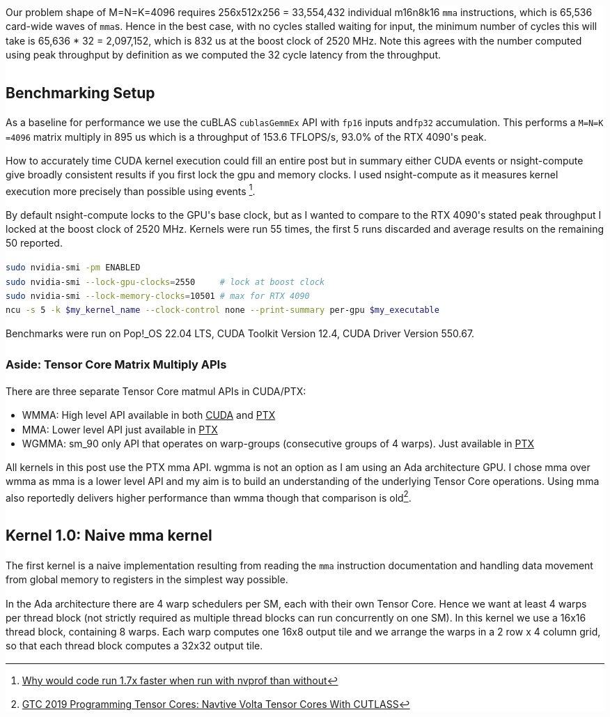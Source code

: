 Our problem shape of M=N=K=4096 requires 256x512x256 = 33,554,432 individual m16n8k16 `mma` instructions, which is 65,536 card-wide waves of `mma`s. Hence in the best case, with no cycles stalled waiting for input, the minimum number of cycles this will take is 65,636 * 32 = 2,097,152, which is 832 us at the boost clock of 2520 MHz. Note this agrees with the number computed using peak throughput by definition as we computed the 32 cycle latency from the throughput. 

## Benchmarking Setup
As a baseline for performance we use the cuBLAS `cublasGemmEx` API with `fp16` inputs and`fp32` accumulation. This performs a `M=N=K=4096` matrix multiply in 895 us which is a throughput of 153.6 TFLOPS/s, 93.0% of the RTX 4090's peak.

How to accurately time CUDA kernel execution could fill an entire post but in summary either CUDA events or nsight-compute give broadly consistent results if you first lock the gpu and memory clocks. I used nsight-compute as it measures kernel execution more precisely than possible using events [^5]. 

By default nsight-compute locks to the GPU's base clock, but as I wanted to compare to the RTX 4090's stated peak throughput I locked at the boost clock of 2520 MHz. Kernels were run 55 times, the first 5 runs discarded and average results on the remaining 50 reported.
```bash
sudo nvidia-smi -pm ENABLED
sudo nvidia-smi --lock-gpu-clocks=2550     # lock at boost clock
sudo nvidia-smi --lock-memory-clocks=10501 # max for RTX 4090
ncu -s 5 -k $my_kernel_name --clock-control none --print-summary per-gpu $my_executable
```
Benchmarks were run on Pop!_OS 22.04 LTS, CUDA Toolkit Version 12.4, CUDA Driver Version 550.67.

### Aside: Tensor Core Matrix Multiply APIs
There are three separate Tensor Core matmul APIs in CUDA/PTX:
* WMMA: High level API available in both [CUDA](https://docs.nvidia.com/cuda/cuda-c-programming-guide/index.html#warp-matrix-functions) and [PTX](https://docs.nvidia.com/cuda/parallel-thread-execution/index.html#matrix-multiply-accumulate-operation-using-wmma-instructions)
* MMA: Lower level API just available in [PTX](https://docs.nvidia.com/cuda/parallel-thread-execution/index.html#matrix-multiply-accumulate-operation-using-mma-instruction)
* WGMMA: sm_90 only API that operates on warp-groups (consecutive groups of 4 warps). Just available in [PTX](https://docs.nvidia.com/cuda/parallel-thread-execution/index.html#asynchronous-warpgroup-level-matrix-multiply-accumulate-instructions)

All kernels in this post use the PTX mma API. wgmma is not an option as I am using an Ada architecture GPU. I chose mma over wmma as mma is a lower level API and my aim is to build an understanding of the underlying Tensor Core operations. Using mma also reportedly delivers higher performance than wmma though that comparison is old[^1].

## Kernel 1.0: Naive mma kernel
The first kernel is a naive implementation resulting from reading the `mma` instruction documentation and handling data movement from global memory to registers in the simplest way possible. 

In the Ada architecture there are 4 warp schedulers per SM, each with their own Tensor Core. Hence we want at least 4 warps per thread block (not strictly required as multiple thread blocks can run concurrently on one SM). In this kernel we use a 16x16 thread block, containing 8 warps. Each warp computes one 16x8 output tile and we arrange the warps in a 2 row x 4 column grid, so that each thread block computes a 32x32 output tile.


[^1]: [GTC 2019 Programming Tensor Cores: Navtive Volta Tensor Cores With CUTLASS](https://developer.download.nvidia.com/video/gputechconf/gtc/2019/presentation/s9593-cutensor-high-performance-tensor-operations-in-cuda-v2.pdf)
[^2]: Originally FLOPS stood for Floating point Operations Per Second. However In deep learning it is also used a measure of quantity i.e. to mean Floating point Operations. To prevent confusion I am using FLOP/s for rates and FLOP for quantities, as suggested [here](https://blog.heim.xyz/flop-for-quantity-flop-s-for-performance).
[^3]: [GTC 2020 Developing CUDA Kernels to Push Tensor Cores to the Absolute Limite on NVIDIA A100](https://www.nvidia.com/en-us/on-demand/session/gtcsj20-s21745)
[^4]: [Numerical Behavior of NVIDIA Tensor Cores](https://eprints.maths.manchester.ac.uk/2774/1/fhmp20.pdf)
[^5]: [Why would code run 1.7x faster when run with nvprof than without](https://forums.developer.nvidia.com/t/why-would-code-run-1-7x-faster-when-run-with-nvprof-than-without/56406/7)
[^6]: [Ada Architecture White Paper](https://images.nvidia.com/aem-dam/Solutions/Data-Center/l4/nvidia-ada-gpu-architecture-whitepaper-v2.1.pdf)
[^7]: [Benchmarking and Dissecting the Nvidia Hopper GPU Architecture](https://arxiv.org/pdf/2402.13499v1)
[^8]: [How to Optimize a CUDA Matmul Kernel for cuBLAS-like Performance: a Worklog](https://siboehm.com/articles/22/CUDA-MMM)